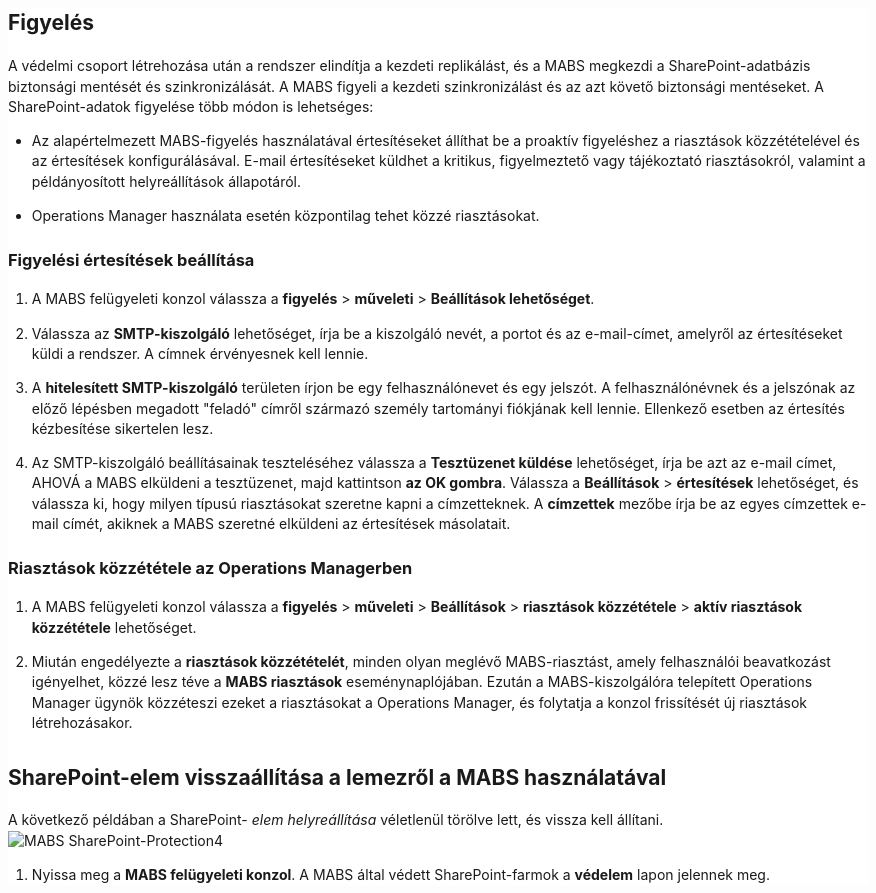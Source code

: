 ## <a name="monitoring"></a>Figyelés

A védelmi csoport létrehozása után a rendszer elindítja a kezdeti replikálást, és a MABS megkezdi a SharePoint-adatbázis biztonsági mentését és szinkronizálását. A MABS figyeli a kezdeti szinkronizálást és az azt követő biztonsági mentéseket.  A SharePoint-adatok figyelése több módon is lehetséges:

* Az alapértelmezett MABS-figyelés használatával értesítéseket állíthat be a proaktív figyeléshez a riasztások közzétételével és az értesítések konfigurálásával. E-mail értesítéseket küldhet a kritikus, figyelmeztető vagy tájékoztató riasztásokról, valamint a példányosított helyreállítások állapotáról.

* Operations Manager használata esetén központilag tehet közzé riasztásokat.

### <a name="set-up-monitoring-notifications"></a>Figyelési értesítések beállítása

1. A MABS felügyeleti konzol válassza a **figyelés**  >  **műveleti**  >  **Beállítások lehetőséget**.

2. Válassza az **SMTP-kiszolgáló** lehetőséget, írja be a kiszolgáló nevét, a portot és az e-mail-címet, amelyről az értesítéseket küldi a rendszer. A címnek érvényesnek kell lennie.

3. A **hitelesített SMTP-kiszolgáló** területen írjon be egy felhasználónevet és egy jelszót. A felhasználónévnek és a jelszónak az előző lépésben megadott "feladó" címről származó személy tartományi fiókjának kell lennie. Ellenkező esetben az értesítés kézbesítése sikertelen lesz.

4. Az SMTP-kiszolgáló beállításainak teszteléséhez válassza a **Tesztüzenet küldése** lehetőséget, írja be azt az e-mail címet, AHOVÁ a MABS elküldeni a tesztüzenet, majd kattintson **az OK gombra**. Válassza a **Beállítások**  >  **értesítések** lehetőséget, és válassza ki, hogy milyen típusú riasztásokat szeretne kapni a címzetteknek. A **címzettek** mezőbe írja be az egyes címzettek e-mail címét, akiknek a MABS szeretné elküldeni az értesítések másolatait.

### <a name="publish-operations-manager-alerts"></a>Riasztások közzététele az Operations Managerben

1. A MABS felügyeleti konzol válassza a **figyelés**  >  **műveleti**  >  **Beállítások**  >  **riasztások közzététele**  >  **aktív riasztások közzététele** lehetőséget.

2. Miután engedélyezte a **riasztások közzétételét**, minden olyan meglévő MABS-riasztást, amely felhasználói beavatkozást igényelhet, közzé lesz téve a **MABS riasztások** eseménynaplójában. Ezután a MABS-kiszolgálóra telepített Operations Manager ügynök közzéteszi ezeket a riasztásokat a Operations Manager, és folytatja a konzol frissítését új riasztások létrehozásakor.

## <a name="restore-a-sharepoint-item-from-disk-by-using-mabs"></a>SharePoint-elem visszaállítása a lemezről a MABS használatával

A következő példában a SharePoint- *elem helyreállítása* véletlenül törölve lett, és vissza kell állítani.
![MABS SharePoint-Protection4](./media/backup-azure-backup-sharepoint/dpm-sharepoint-protection5.png)

1. Nyissa meg a **MABS felügyeleti konzol**. A MABS által védett SharePoint-farmok a **védelem** lapon jelennek meg.
